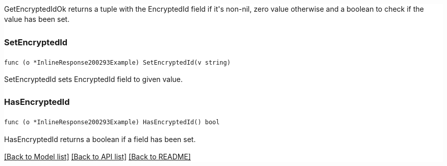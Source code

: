 GetEncryptedIdOk returns a tuple with the EncryptedId field if it's non-nil, zero value otherwise
and a boolean to check if the value has been set.

### SetEncryptedId

`func (o *InlineResponse200293Example) SetEncryptedId(v string)`

SetEncryptedId sets EncryptedId field to given value.

### HasEncryptedId

`func (o *InlineResponse200293Example) HasEncryptedId() bool`

HasEncryptedId returns a boolean if a field has been set.


[[Back to Model list]](../README.md#documentation-for-models) [[Back to API list]](../README.md#documentation-for-api-endpoints) [[Back to README]](../README.md)


